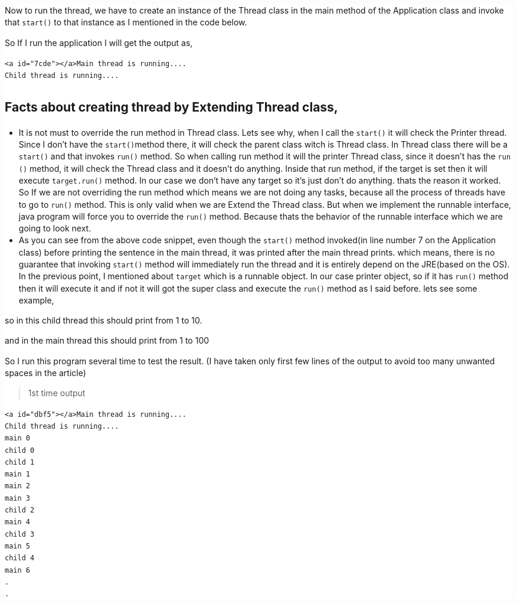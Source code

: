 Now to run the thread, we have to create an instance of the Thread class in the main method of the Application class and invoke that `start()` to that instance as I mentioned in the code below.

So If I run the application I will get the output as,

```
<a id="7cde"></a>Main thread is running....
Child thread is running....
```

## Facts about creating thread by Extending Thread class,

- It is not must to override the run method in Thread class. Lets see why, when I call the `start()` it will check the Printer thread. Since I don’t have the `start()`method there, it will check the parent class witch is Thread class. In Thread class there will be a `start()` and that invokes `run()` method. So when calling run method it will the printer Thread class, since it doesn’t has the `run()` method, it will check the Thread class and it doesn’t do anything. Inside that run method, if the target is set then it will execute `target.run()` method. In our case we don’t have any target so it’s just don’t do anything. thats the reason it worked. So If we are not overriding the run method which means we are not doing any tasks, because all the process of threads have to go to `run()` method. This is only valid when we are Extend the Thread class. But when we implement the runnable interface, java program will force you to override the `run()` method. Because thats the behavior of the runnable interface which we are going to look next.
- As you can see from the above code snippet, even though the `start()` method invoked(in line number 7 on the Application class) before printing the sentence in the main thread, it was printed after the main thread prints. which means, there is no guarantee that invoking `start()` method will immediately run the thread and it is entirely depend on the JRE(based on the OS). In the previous point, I mentioned about `target` which is a runnable object. In our case printer object, so if it has `run()` method then it will execute it and if not it will got the super class and execute the `run()` method as I said before. lets see some example,

so in this child thread this should print from 1 to 10.

and in the main thread this should print from 1 to 100

So I run this program several time to test the result. (I have taken only first few lines of the output to avoid too many unwanted spaces in the article)

> 1st time output

```
<a id="dbf5"></a>Main thread is running....
Child thread is running....
main 0
child 0
child 1
main 1
main 2
main 3
child 2
main 4
child 3
main 5
child 4
main 6
.
.
```
